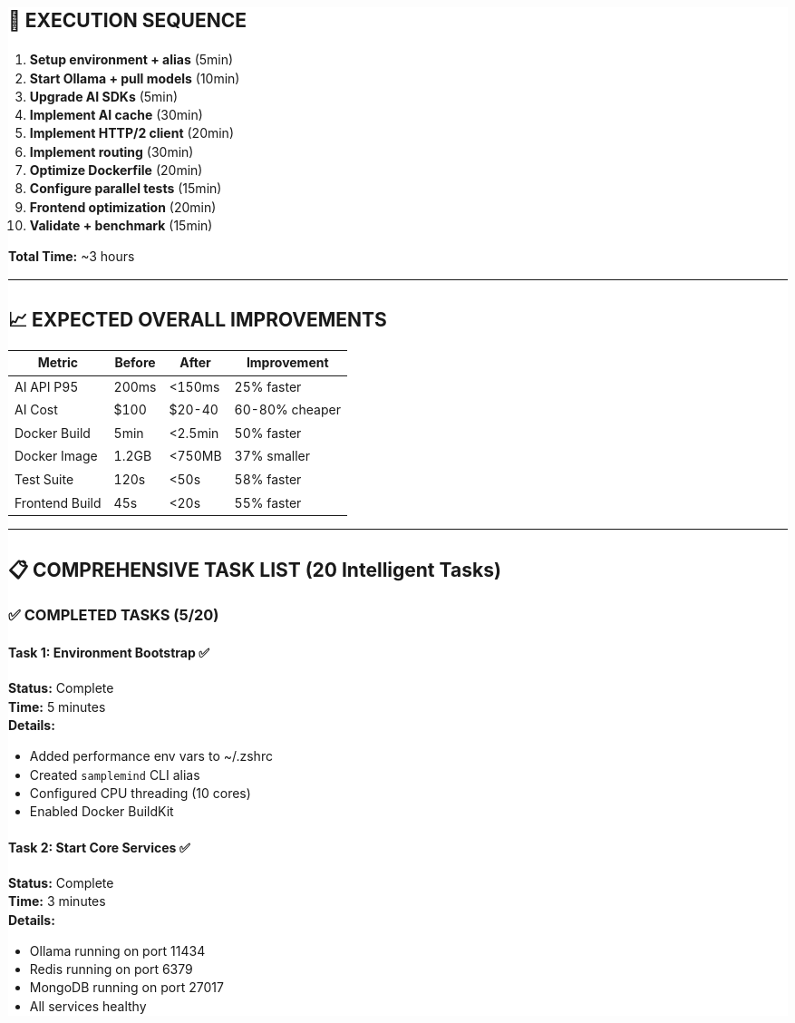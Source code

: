 
## 🚀 EXECUTION SEQUENCE

1. **Setup environment + alias** (5min)
2. **Start Ollama + pull models** (10min)
3. **Upgrade AI SDKs** (5min)
4. **Implement AI cache** (30min)
5. **Implement HTTP/2 client** (20min)
6. **Implement routing** (30min)
7. **Optimize Dockerfile** (20min)
8. **Configure parallel tests** (15min)
9. **Frontend optimization** (20min)
10. **Validate + benchmark** (15min)

**Total Time:** ~3 hours

---

## 📈 EXPECTED OVERALL IMPROVEMENTS

| Metric | Before | After | Improvement |
|--------|--------|-------|-------------|
| AI API P95 | 200ms | <150ms | 25% faster |
| AI Cost | $100 | $20-40 | 60-80% cheaper |
| Docker Build | 5min | <2.5min | 50% faster |
| Docker Image | 1.2GB | <750MB | 37% smaller |
| Test Suite | 120s | <50s | 58% faster |
| Frontend Build | 45s | <20s | 55% faster |

---

## 📋 COMPREHENSIVE TASK LIST (20 Intelligent Tasks)

### ✅ COMPLETED TASKS (5/20)

#### Task 1: Environment Bootstrap ✅
**Status:** Complete  
**Time:** 5 minutes  
**Details:**
- Added performance env vars to ~/.zshrc
- Created `samplemind` CLI alias
- Configured CPU threading (10 cores)
- Enabled Docker BuildKit

#### Task 2: Start Core Services ✅
**Status:** Complete  
**Time:** 3 minutes  
**Details:**
- Ollama running on port 11434
- Redis running on port 6379
- MongoDB running on port 27017
- All services healthy
